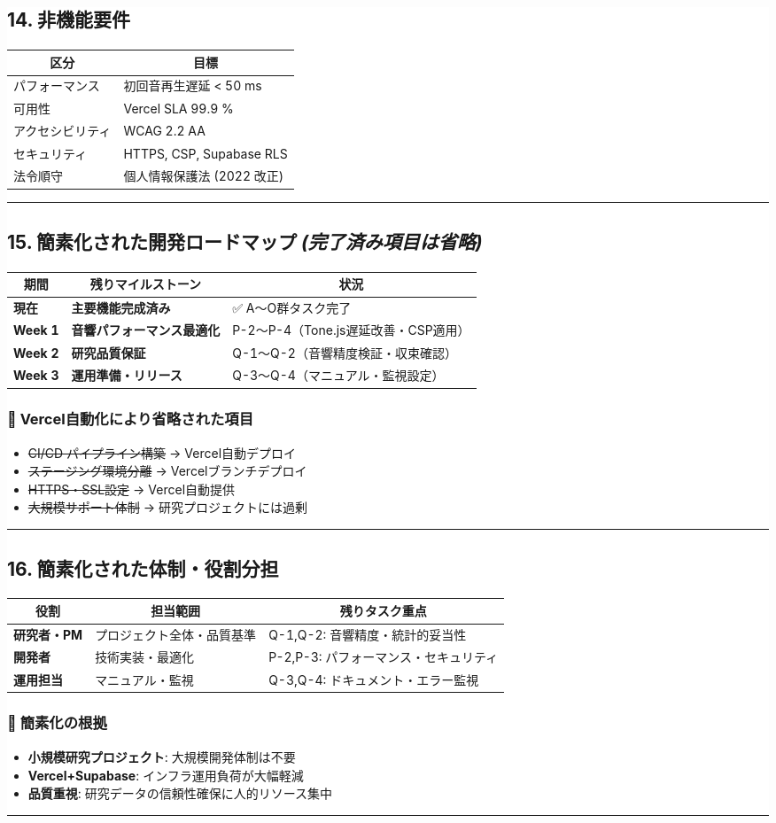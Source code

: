 
## 14. 非機能要件
| 区分 | 目標 |
|------|------|
| パフォーマンス | 初回音再生遅延 < 50 ms |
| 可用性 | Vercel SLA 99.9 % |
| アクセシビリティ | WCAG 2.2 AA |
| セキュリティ | HTTPS, CSP, Supabase RLS |
| 法令順守 | 個人情報保護法 (2022 改正) |

---

## 15. 簡素化された開発ロードマップ *(完了済み項目は省略)*
| 期間 | 残りマイルストーン | 状況 |
|----|----------------|------|
| **現在** | **主要機能完成済み** | ✅ A～O群タスク完了 |
| **Week 1** | **音響パフォーマンス最適化** | P-2～P-4（Tone.js遅延改善・CSP適用） |
| **Week 2** | **研究品質保証** | Q-1～Q-2（音響精度検証・収束確認） |
| **Week 3** | **運用準備・リリース** | Q-3～Q-4（マニュアル・監視設定） |

### 🎯 **Vercel自動化により省略された項目**
- ~~CI/CD パイプライン構築~~ → Vercel自動デプロイ
- ~~ステージング環境分離~~ → Vercelブランチデプロイ 
- ~~HTTPS・SSL設定~~ → Vercel自動提供
- ~~大規模サポート体制~~ → 研究プロジェクトには過剰

---

## 16. 簡素化された体制・役割分担
| 役割 | 担当範囲 | 残りタスク重点 |
|------|----------|----------------|
| **研究者・PM** | プロジェクト全体・品質基準 | Q-1,Q-2: 音響精度・統計的妥当性 |
| **開発者** | 技術実装・最適化 | P-2,P-3: パフォーマンス・セキュリティ |
| **運用担当** | マニュアル・監視 | Q-3,Q-4: ドキュメント・エラー監視 |

### 🔧 **簡素化の根拠**
- **小規模研究プロジェクト**: 大規模開発体制は不要
- **Vercel+Supabase**: インフラ運用負荷が大幅軽減
- **品質重視**: 研究データの信頼性確保に人的リソース集中

---
